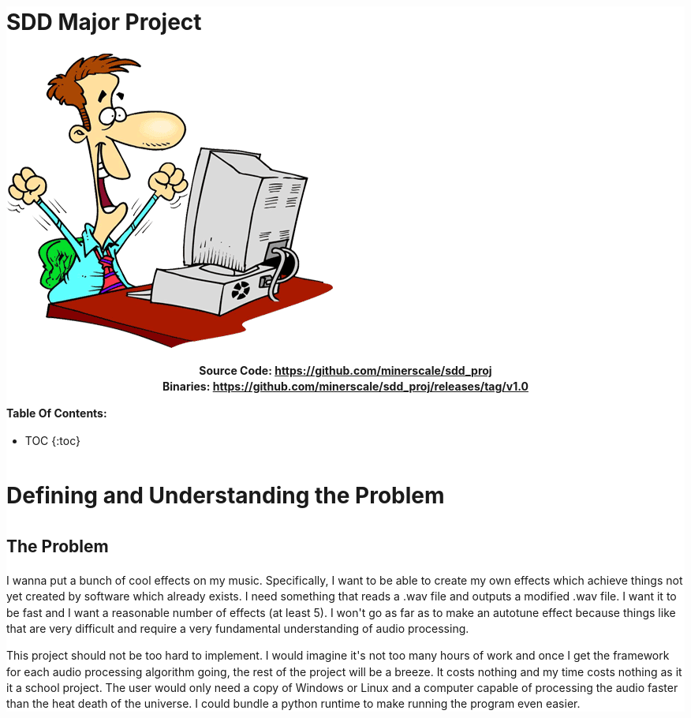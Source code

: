 # SDD Major Project

![man](./img/man.png)

<center><b>Source Code: <a href="https://github.com/minerscale/sdd_proj">https://github.com/minerscale/sdd_proj</a><br>
Binaries: <a href="https://github.com/minerscale/sdd_proj/releases/tag/v1.0">https://github.com/minerscale/sdd_proj/releases/tag/v1.0</a>
</b>
</center> 

**Table Of Contents:**

* TOC
{:toc}

# Defining and Understanding the Problem

## The Problem

I wanna put a bunch of cool effects on my music. Specifically, I want to be able to create my own effects which achieve things not yet created by software which already exists. I need something that reads a .wav file and outputs a modified .wav file. I want it to be fast and I want a reasonable number of effects (at least 5). I won't go as far as to make an autotune effect because things like that are very difficult and require a very fundamental understanding of audio processing.

This project should not be too hard to implement. I would imagine it's not too many hours of work and once I get the framework for each audio processing algorithm going, the rest of the project will be a breeze. It costs nothing and my time costs nothing as it it a school project. The user would only need a copy of Windows or Linux and a computer capable of processing the audio faster than the heat death of the universe. I could bundle a python runtime to make running the program even easier. 
